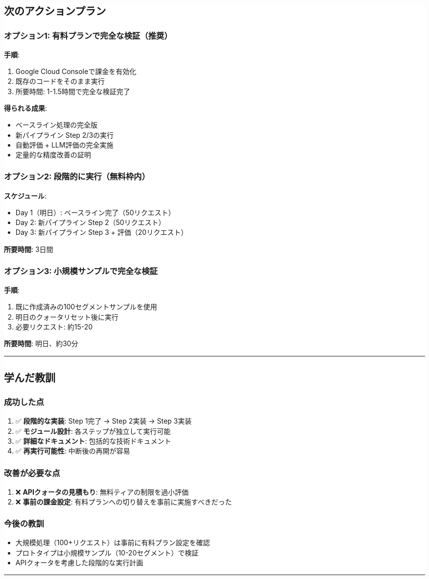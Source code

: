 
## 次のアクションプラン

### オプション1: 有料プランで完全な検証（推奨）
**手順**:
1. Google Cloud Consoleで課金を有効化
2. 既存のコードをそのまま実行
3. 所要時間: 1-1.5時間で完全な検証完了

**得られる成果**:
- ベースライン処理の完全版
- 新パイプライン Step 2/3の実行
- 自動評価 + LLM評価の完全実施
- 定量的な精度改善の証明

### オプション2: 段階的に実行（無料枠内）
**スケジュール**:
- Day 1（明日）: ベースライン完了（50リクエスト）
- Day 2: 新パイプライン Step 2（50リクエスト）
- Day 3: 新パイプライン Step 3 + 評価（20リクエスト）

**所要時間**: 3日間

### オプション3: 小規模サンプルで完全な検証
**手順**:
1. 既に作成済みの100セグメントサンプルを使用
2. 明日のクォータリセット後に実行
3. 必要リクエスト: 約15-20

**所要時間**: 明日、約30分

---

## 学んだ教訓

### 成功した点
1. ✅ **段階的な実装**: Step 1完了 → Step 2実装 → Step 3実装
2. ✅ **モジュール設計**: 各ステップが独立して実行可能
3. ✅ **詳細なドキュメント**: 包括的な技術ドキュメント
4. ✅ **再実行可能性**: 中断後の再開が容易

### 改善が必要な点
1. ❌ **APIクォータの見積もり**: 無料ティアの制限を過小評価
2. ❌ **事前の課金設定**: 有料プランへの切り替えを事前に実施すべきだった

### 今後の教訓
- 大規模処理（100+リクエスト）は事前に有料プラン設定を確認
- プロトタイプは小規模サンプル（10-20セグメント）で検証
- APIクォータを考慮した段階的な実行計画

---